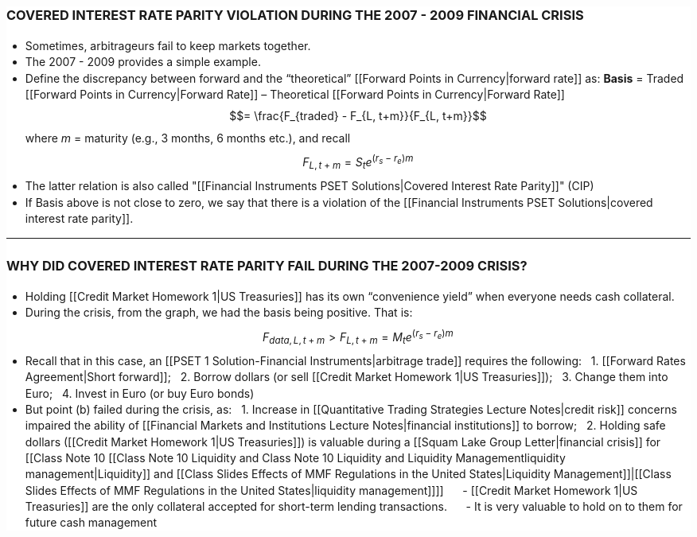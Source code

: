 
### COVERED INTEREST RATE PARITY VIOLATION DURING THE 2007 - 2009 FINANCIAL CRISIS
- Sometimes,   arbitrageurs fail to keep markets together.
- The 2007 - 2009 provides a simple example.
- Define the discrepancy between forward and the “theoretical” [[Forward Points in Currency|forward rate]] as:
**Basis** = Traded [[Forward Points in Currency|Forward Rate]] – Theoretical [[Forward Points in Currency|Forward Rate]] $$= \frac{F_{traded} - F_{L,  t+m}}{F_{L,  t+m}}$$
where $m$ = maturity (e.g.,   3 months,   6 months etc.),   and recall $$F_{L,  t+m} = S_t e^{(r_s-r_e)m}$$
- The latter relation is also called "[[Financial Instruments PSET Solutions|Covered Interest Rate Parity]]" (CIP)
- If Basis above is not close to zero,   we say that there is a violation of the [[Financial Instruments PSET Solutions|covered interest rate parity]].

---
### WHY DID COVERED INTEREST RATE PARITY FAIL DURING THE 2007-2009 CRISIS?
- Holding [[Credit Market Homework 1|US Treasuries]] has its own “convenience yield” when everyone needs cash collateral.
- During the crisis,   from the graph,   we had the basis being positive. That is: $$F_{data,  L,  t+m} > F_{L,  t+m} = M_t e^{(r_s-r_e)m}$$
- Recall that in this case,   an [[PSET 1 Solution-Financial Instruments|arbitrage trade]] requires the following:
  1. [[Forward Rates Agreement|Short forward]];
  2. Borrow dollars (or sell [[Credit Market Homework 1|US Treasuries]]);
  3. Change them into Euro;
  4. Invest in Euro (or buy Euro bonds)
- But point (b) failed during the crisis,   as:
  1. Increase in [[Quantitative Trading Strategies Lecture Notes|credit risk]] concerns impaired the ability of [[Financial Markets and Institutions Lecture Notes|financial institutions]] to borrow;
  2. Holding safe dollars ([[Credit Market Homework 1|US Treasuries]]) is valuable during a [[Squam Lake Group Letter|financial crisis]] for [[Class Note 10 [[Class Note 10 Liquidity and Class Note 10 Liquidity and Liquidity Managementliquidity management|Liquidity]] and [[Class Slides Effects of MMF Regulations in the United States|Liquidity Management]]|[[Class Slides Effects of MMF Regulations in the United States|liquidity management]]]]
     - [[Credit Market Homework 1|US Treasuries]] are the only collateral accepted for short-term lending transactions.
     - It is very valuable to hold on to them for future cash management
